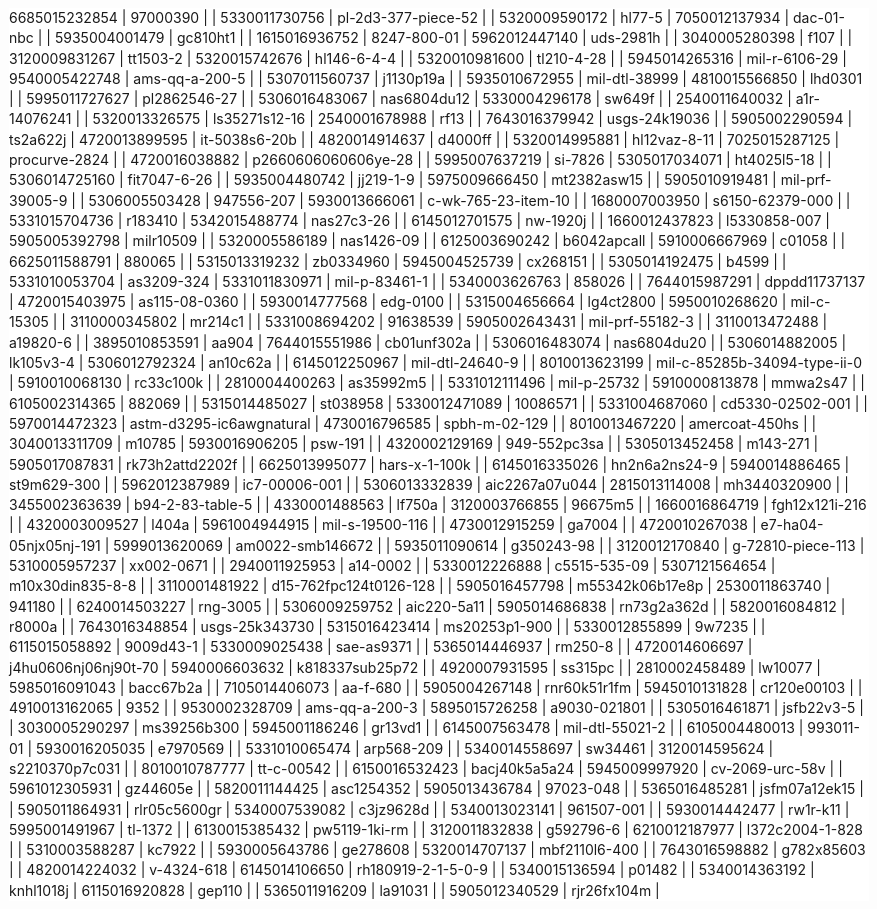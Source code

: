 6685015232854 | 97000390 |  | 5330011730756 | pl-2d3-377-piece-52 |  | 5320009590172 | hl77-5 | 
7050012137934 | dac-01-nbc |  | 5935004001479 | gc810ht1 |  | 1615016936752 | 8247-800-01 | 
5962012447140 | uds-2981h |  | 3040005280398 | f107 |  | 3120009831267 | tt1503-2 | 
5320015742676 | hl146-6-4-4 |  | 5320010981600 | tl210-4-28 |  | 5945014265316 | mil-r-6106-29 | 
9540005422748 | ams-qq-a-200-5 |  | 5307011560737 | j1130p19a |  | 5935010672955 | mil-dtl-38999 | 
4810015566850 | lhd0301 |  | 5995011727627 | pl2862546-27 |  | 5306016483067 | nas6804du12 | 
5330004296178 | sw649f |  | 2540011640032 | a1r-14076241 |  | 5320013326575 | ls35271s12-16 | 
2540001678988 | rf13 |  | 7643016379942 | usgs-24k19036 |  | 5905002290594 | ts2a622j | 
4720013899595 | it-5038s6-20b |  | 4820014914637 | d4000ff |  | 5320014995881 | hl12vaz-8-11 | 
7025015287125 | procurve-2824 |  | 4720016038882 | p2660606060606ye-28 |  | 5995007637219 | si-7826 | 
5305017034071 | ht4025l5-18 |  | 5306014725160 | fit7047-6-26 |  | 5935004480742 | jj219-1-9 | 
5975009666450 | mt2382asw15 |  | 5905010919481 | mil-prf-39005-9 |  | 5306005503428 | 947556-207 | 
5930013666061 | c-wk-765-23-item-10 |  | 1680007003950 | s6150-62379-000 |  | 5331015704736 | r183410 | 
5342015488774 | nas27c3-26 |  | 6145012701575 | nw-1920j |  | 1660012437823 | l5330858-007 | 
5905005392798 | milr10509 |  | 5320005586189 | nas1426-09 |  | 6125003690242 | b6042apcall | 
5910006667969 | c01058 |  | 6625011588791 | 880065 |  | 5315013319232 | zb0334960 | 
5945004525739 | cx268151 |  | 5305014192475 | b4599 |  | 5331010053704 | as3209-324 | 
5331011830971 | mil-p-83461-1 |  | 5340003626763 | 858026 |  | 7644015987291 | dppdd11737137 | 
4720015403975 | as115-08-0360 |  | 5930014777568 | edg-0100 |  | 5315004656664 | lg4ct2800 | 
5950010268620 | mil-c-15305 |  | 3110000345802 | mr214c1 |  | 5331008694202 | 91638539 | 
5905002643431 | mil-prf-55182-3 |  | 3110013472488 | a19820-6 |  | 3895010853591 | aa904 | 
7644015551986 | cb01unf302a |  | 5306016483074 | nas6804du20 |  | 5306014882005 | lk105v3-4 | 
5306012792324 | an10c62a |  | 6145012250967 | mil-dtl-24640-9 |  | 8010013623199 | mil-c-85285b-34094-type-ii-0 | 
5910010068130 | rc33c100k |  | 2810004400263 | as35992m5 |  | 5331012111496 | mil-p-25732 | 
5910000813878 | mmwa2s47 |  | 6105002314365 | 882069 |  | 5315014485027 | st038958 | 
5330012471089 | 10086571 |  | 5331004687060 | cd5330-02502-001 |  | 5970014472323 | astm-d3295-ic6awgnatural | 
4730016796585 | spbh-m-02-129 |  | 8010013467220 | amercoat-450hs |  | 3040013311709 | m10785 | 
5930016906205 | psw-191 |  | 4320002129169 | 949-552pc3sa |  | 5305013452458 | m143-271 | 
5905017087831 | rk73h2attd2202f |  | 6625013995077 | hars-x-1-100k |  | 6145016335026 | hn2n6a2ns24-9 | 
5940014886465 | st9m629-300 |  | 5962012387989 | ic7-00006-001 |  | 5306013332839 | aic2267a07u044 | 
2815013114008 | mh3440320900 |  | 3455002363639 | b94-2-83-table-5 |  | 4330001488563 | lf750a | 
3120003766855 | 96675m5 |  | 1660016864719 | fgh12x121i-216 |  | 4320003009527 | l404a | 
5961004944915 | mil-s-19500-116 |  | 4730012915259 | ga7004 |  | 4720010267038 | e7-ha04-05njx05nj-191 | 
5999013620069 | am0022-smb146672 |  | 5935011090614 | g350243-98 |  | 3120012170840 | g-72810-piece-113 | 
5310005957237 | xx002-0671 |  | 2940011925953 | a14-0002 |  | 5330012226888 | c5515-535-09 | 
5307121564654 | m10x30din835-8-8 |  | 3110001481922 | d15-762fpc124t0126-128 |  | 5905016457798 | m55342k06b17e8p | 
2530011863740 | 941180 |  | 6240014503227 | rng-3005 |  | 5306009259752 | aic220-5a11 | 
5905014686838 | rn73g2a362d |  | 5820016084812 | r8000a |  | 7643016348854 | usgs-25k343730 | 
5315016423414 | ms20253p1-900 |  | 5330012855899 | 9w7235 |  | 6115015058892 | 9009d43-1 | 
5330009025438 | sae-as9371 |  | 5365014446937 | rm250-8 |  | 4720014606697 | j4hu0606nj06nj90t-70 | 
5940006603632 | k818337sub25p72 |  | 4920007931595 | ss315pc |  | 2810002458489 | lw10077 | 
5985016091043 | bacc67b2a |  | 7105014406073 | aa-f-680 |  | 5905004267148 | rnr60k51r1fm | 
5945010131828 | cr120e00103 |  | 4910013162065 | 9352 |  | 9530002328709 | ams-qq-a-200-3 | 
5895015726258 | a9030-021801 |  | 5305016461871 | jsfb22v3-5 |  | 3030005290297 | ms39256b300 | 
5945001186246 | gr13vd1 |  | 6145007563478 | mil-dtl-55021-2 |  | 6105004480013 | 993011-01 | 
5930016205035 | e7970569 |  | 5331010065474 | arp568-209 |  | 5340014558697 | sw34461 | 
3120014595624 | s2210370p7c031 |  | 8010010787777 | tt-c-00542 |  | 6150016532423 | bacj40k5a5a24 | 
5945009997920 | cv-2069-urc-58v |  | 5961012305931 | gz44605e |  | 5820011144425 | asc1254352 | 
5905013436784 | 97023-048 |  | 5365016485281 | jsfm07a12ek15 |  | 5905011864931 | rlr05c5600gr | 
5340007539082 | c3jz9628d |  | 5340013023141 | 961507-001 |  | 5930014442477 | rw1r-k11 | 
5995001491967 | tl-1372 |  | 6130015385432 | pw5119-1ki-rm |  | 3120011832838 | g592796-6 | 
6210012187977 | l372c2004-1-828 |  | 5310003588287 | kc7922 |  | 5930005643786 | ge278608 | 
5320014707137 | mbf2110l6-400 |  | 7643016598882 | g782x85603 |  | 4820014224032 | v-4324-618 | 
6145014106650 | rh180919-2-1-5-0-9 |  | 5340015136594 | p01482 |  | 5340014363192 | knhl1018j | 
6115016920828 | gep110 |  | 5365011916209 | la91031 |  | 5905012340529 | rjr26fx104m | 